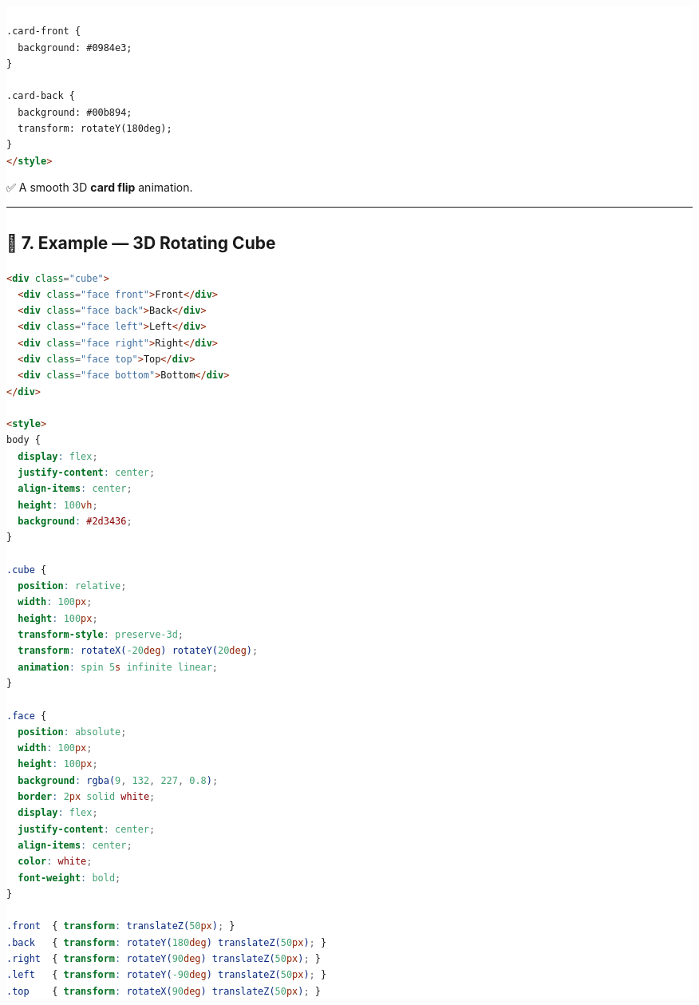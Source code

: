 ```html

.card-front {
  background: #0984e3;
}

.card-back {
  background: #00b894;
  transform: rotateY(180deg);
}
</style>
```

✅ A smooth 3D **card flip** animation.

---

## 🧩 7. Example — 3D Rotating Cube

```html
<div class="cube">
  <div class="face front">Front</div>
  <div class="face back">Back</div>
  <div class="face left">Left</div>
  <div class="face right">Right</div>
  <div class="face top">Top</div>
  <div class="face bottom">Bottom</div>
</div>

<style>
body {
  display: flex;
  justify-content: center;
  align-items: center;
  height: 100vh;
  background: #2d3436;
}

.cube {
  position: relative;
  width: 100px;
  height: 100px;
  transform-style: preserve-3d;
  transform: rotateX(-20deg) rotateY(20deg);
  animation: spin 5s infinite linear;
}

.face {
  position: absolute;
  width: 100px;
  height: 100px;
  background: rgba(9, 132, 227, 0.8);
  border: 2px solid white;
  display: flex;
  justify-content: center;
  align-items: center;
  color: white;
  font-weight: bold;
}

.front  { transform: translateZ(50px); }
.back   { transform: rotateY(180deg) translateZ(50px); }
.right  { transform: rotateY(90deg) translateZ(50px); }
.left   { transform: rotateY(-90deg) translateZ(50px); }
.top    { transform: rotateX(90deg) translateZ(50px); }
```